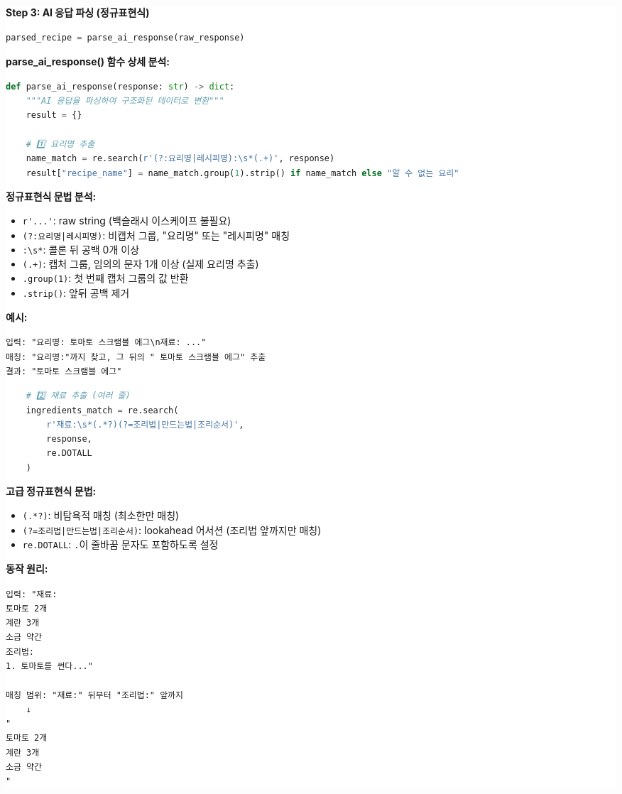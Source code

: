 **Step 3: AI 응답 파싱 (정규표현식)**
```python
parsed_recipe = parse_ai_response(raw_response)
```

**parse_ai_response() 함수 상세 분석:**

```python
def parse_ai_response(response: str) -> dict:
    """AI 응답을 파싱하여 구조화된 데이터로 변환"""
    result = {}

    # 1️⃣ 요리명 추출
    name_match = re.search(r'(?:요리명|레시피명):\s*(.+)', response)
    result["recipe_name"] = name_match.group(1).strip() if name_match else "알 수 없는 요리"
```

**정규표현식 문법 분석:**
- `r'...'`: raw string (백슬래시 이스케이프 불필요)
- `(?:요리명|레시피명)`: 비캡처 그룹, "요리명" 또는 "레시피명" 매칭
- `:\s*`: 콜론 뒤 공백 0개 이상
- `(.+)`: 캡처 그룹, 임의의 문자 1개 이상 (실제 요리명 추출)
- `.group(1)`: 첫 번째 캡처 그룹의 값 반환
- `.strip()`: 앞뒤 공백 제거

**예시:**
```
입력: "요리명: 토마토 스크램블 에그\n재료: ..."
매칭: "요리명:"까지 찾고, 그 뒤의 " 토마토 스크램블 에그" 추출
결과: "토마토 스크램블 에그"
```

```python
    # 2️⃣ 재료 추출 (여러 줄)
    ingredients_match = re.search(
        r'재료:\s*(.*?)(?=조리법|만드는법|조리순서)',
        response,
        re.DOTALL
    )
```

**고급 정규표현식 문법:**
- `(.*?)`: 비탐욕적 매칭 (최소한만 매칭)
- `(?=조리법|만드는법|조리순서)`: lookahead 어서션 (조리법 앞까지만 매칭)
- `re.DOTALL`: `.`이 줄바꿈 문자도 포함하도록 설정

**동작 원리:**
```
입력: "재료:
토마토 2개
계란 3개
소금 약간
조리법:
1. 토마토를 썬다..."

매칭 범위: "재료:" 뒤부터 "조리법:" 앞까지
    ↓
"
토마토 2개
계란 3개
소금 약간
"
```
